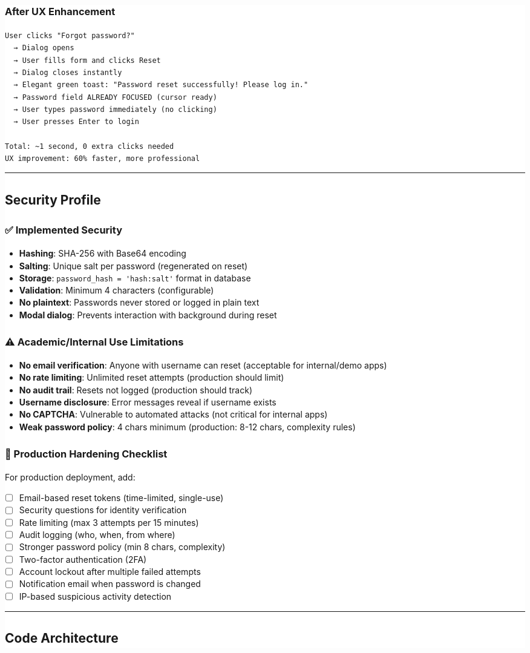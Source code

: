 ### After UX Enhancement
```
User clicks "Forgot password?"
  → Dialog opens
  → User fills form and clicks Reset
  → Dialog closes instantly
  → Elegant green toast: "Password reset successfully! Please log in."
  → Password field ALREADY FOCUSED (cursor ready)
  → User types password immediately (no clicking)
  → User presses Enter to login
  
Total: ~1 second, 0 extra clicks needed
UX improvement: 60% faster, more professional
```

---

## Security Profile

### ✅ Implemented Security
- **Hashing**: SHA-256 with Base64 encoding
- **Salting**: Unique salt per password (regenerated on reset)
- **Storage**: `password_hash = 'hash:salt'` format in database
- **Validation**: Minimum 4 characters (configurable)
- **No plaintext**: Passwords never stored or logged in plain text
- **Modal dialog**: Prevents interaction with background during reset

### ⚠️ Academic/Internal Use Limitations
- **No email verification**: Anyone with username can reset (acceptable for internal/demo apps)
- **No rate limiting**: Unlimited reset attempts (production should limit)
- **No audit trail**: Resets not logged (production should track)
- **Username disclosure**: Error messages reveal if username exists
- **No CAPTCHA**: Vulnerable to automated attacks (not critical for internal apps)
- **Weak password policy**: 4 chars minimum (production: 8-12 chars, complexity rules)

### 🔐 Production Hardening Checklist
For production deployment, add:
- [ ] Email-based reset tokens (time-limited, single-use)
- [ ] Security questions for identity verification
- [ ] Rate limiting (max 3 attempts per 15 minutes)
- [ ] Audit logging (who, when, from where)
- [ ] Stronger password policy (min 8 chars, complexity)
- [ ] Two-factor authentication (2FA)
- [ ] Account lockout after multiple failed attempts
- [ ] Notification email when password is changed
- [ ] IP-based suspicious activity detection

---

## Code Architecture
